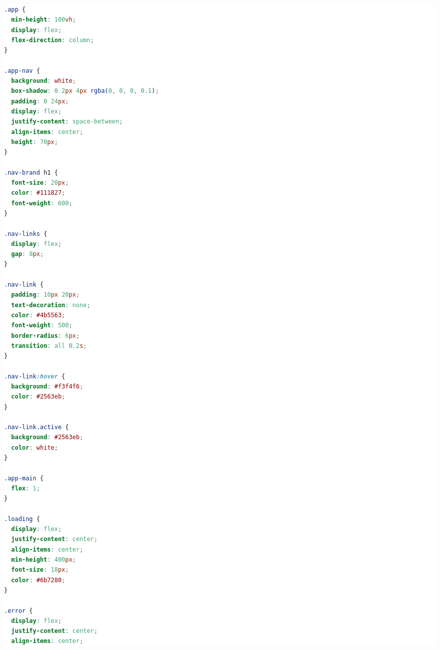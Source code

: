 ```css
.app {
  min-height: 100vh;
  display: flex;
  flex-direction: column;
}

.app-nav {
  background: white;
  box-shadow: 0 2px 4px rgba(0, 0, 0, 0.1);
  padding: 0 24px;
  display: flex;
  justify-content: space-between;
  align-items: center;
  height: 70px;
}

.nav-brand h1 {
  font-size: 20px;
  color: #111827;
  font-weight: 600;
}

.nav-links {
  display: flex;
  gap: 8px;
}

.nav-link {
  padding: 10px 20px;
  text-decoration: none;
  color: #4b5563;
  font-weight: 500;
  border-radius: 6px;
  transition: all 0.2s;
}

.nav-link:hover {
  background: #f3f4f6;
  color: #2563eb;
}

.nav-link.active {
  background: #2563eb;
  color: white;
}

.app-main {
  flex: 1;
}

.loading {
  display: flex;
  justify-content: center;
  align-items: center;
  min-height: 400px;
  font-size: 18px;
  color: #6b7280;
}

.error {
  display: flex;
  justify-content: center;
  align-items: center;
```